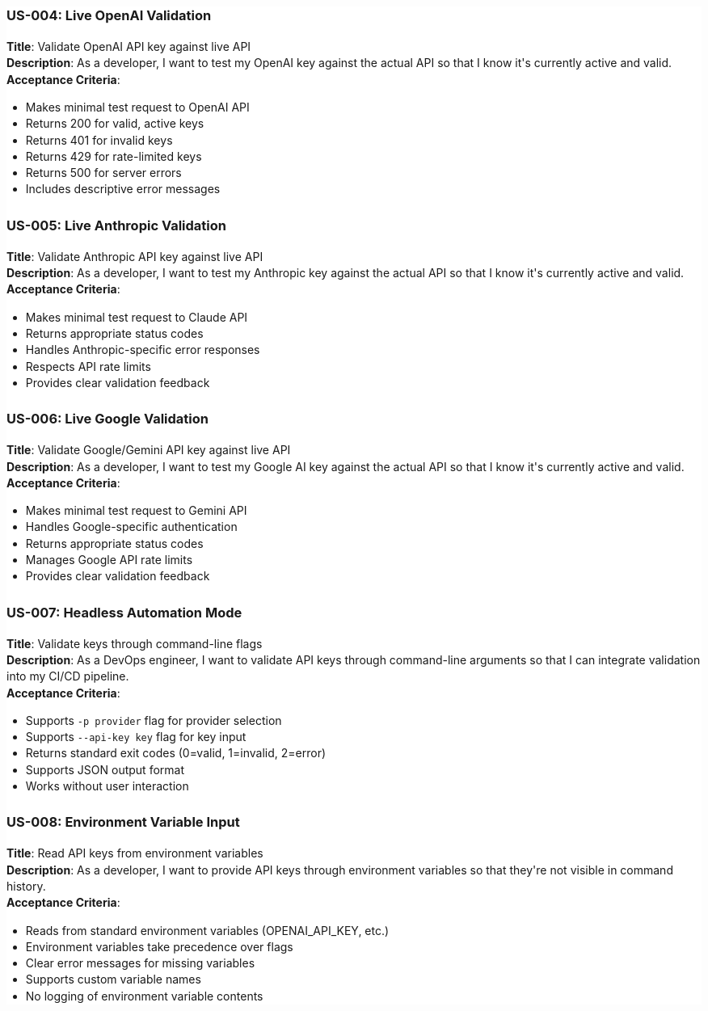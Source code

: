 ### US-004: Live OpenAI Validation
**Title**: Validate OpenAI API key against live API  
**Description**: As a developer, I want to test my OpenAI key against the actual API so that I know it's currently active and valid.  
**Acceptance Criteria**:
- Makes minimal test request to OpenAI API
- Returns 200 for valid, active keys
- Returns 401 for invalid keys
- Returns 429 for rate-limited keys
- Returns 500 for server errors
- Includes descriptive error messages

### US-005: Live Anthropic Validation
**Title**: Validate Anthropic API key against live API  
**Description**: As a developer, I want to test my Anthropic key against the actual API so that I know it's currently active and valid.  
**Acceptance Criteria**:
- Makes minimal test request to Claude API
- Returns appropriate status codes
- Handles Anthropic-specific error responses
- Respects API rate limits
- Provides clear validation feedback

### US-006: Live Google Validation
**Title**: Validate Google/Gemini API key against live API  
**Description**: As a developer, I want to test my Google AI key against the actual API so that I know it's currently active and valid.  
**Acceptance Criteria**:
- Makes minimal test request to Gemini API
- Handles Google-specific authentication
- Returns appropriate status codes
- Manages Google API rate limits
- Provides clear validation feedback

### US-007: Headless Automation Mode
**Title**: Validate keys through command-line flags  
**Description**: As a DevOps engineer, I want to validate API keys through command-line arguments so that I can integrate validation into my CI/CD pipeline.  
**Acceptance Criteria**:
- Supports `-p provider` flag for provider selection
- Supports `--api-key key` flag for key input
- Returns standard exit codes (0=valid, 1=invalid, 2=error)
- Supports JSON output format
- Works without user interaction

### US-008: Environment Variable Input
**Title**: Read API keys from environment variables  
**Description**: As a developer, I want to provide API keys through environment variables so that they're not visible in command history.  
**Acceptance Criteria**:
- Reads from standard environment variables (OPENAI_API_KEY, etc.)
- Environment variables take precedence over flags
- Clear error messages for missing variables
- Supports custom variable names
- No logging of environment variable contents
